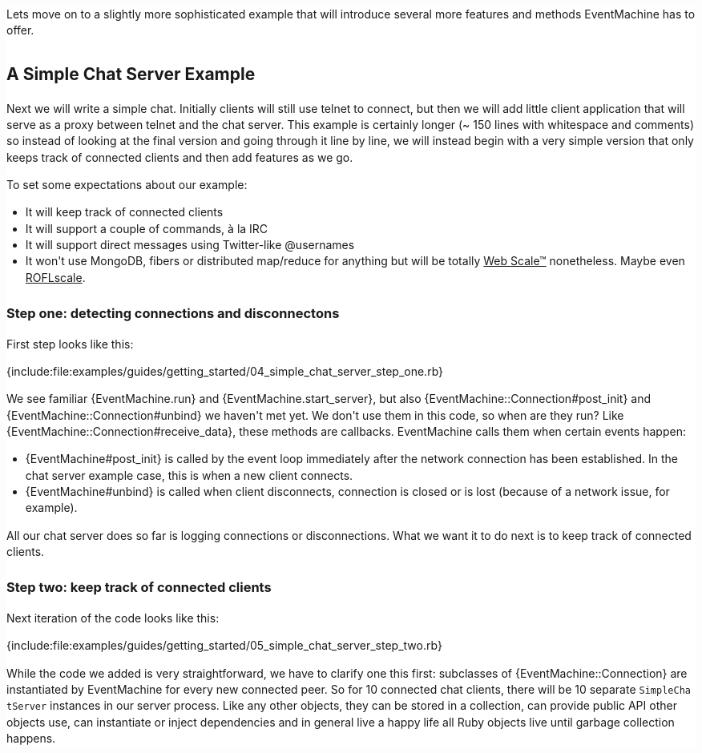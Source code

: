 Lets move on to a slightly more sophisticated example that will introduce
several more features and methods EventMachine has to offer.

## A Simple Chat Server Example

Next we will write a simple chat. Initially clients will still use telnet to
connect, but then we will add little client application that will serve as a
proxy between telnet and the chat server. This example is certainly longer (~
150 lines with whitespace and comments) so instead of looking at the final
version and going through it line by line, we will instead begin with a very
simple version that only keeps track of connected clients and then add features
as we go.

To set some expectations about our example:

- It will keep track of connected clients
- It will support a couple of commands, à la IRC
- It will support direct messages using Twitter-like @usernames
- It won't use MongoDB, fibers or distributed map/reduce for anything but will
  be totally [Web Scale™](http://bit.ly/webscaletm) nonetheless. Maybe even
  [ROFLscale](http://bit.ly/roflscalevideo).

### Step one: detecting connections and disconnectons

First step looks like this:

{include:file:examples/guides/getting_started/04_simple_chat_server_step_one.rb}

We see familiar {EventMachine.run} and {EventMachine.start_server}, but also
{EventMachine::Connection#post_init} and {EventMachine::Connection#unbind} we
haven't met yet. We don't use them in this code, so when are they run? Like
{EventMachine::Connection#receive_data}, these methods are callbacks.
EventMachine calls them when certain events happen:

- {EventMachine#post_init} is called by the event loop immediately after the
  network connection has been established. In the chat server example case, this
  is when a new client connects.
- {EventMachine#unbind} is called when client disconnects, connection is closed
  or is lost (because of a network issue, for example).

All our chat server does so far is logging connections or disconnections. What
we want it to do next is to keep track of connected clients.

### Step two: keep track of connected clients

Next iteration of the code looks like this:

{include:file:examples/guides/getting_started/05_simple_chat_server_step_two.rb}

While the code we added is very straightforward, we have to clarify one this
first: subclasses of {EventMachine::Connection} are instantiated by EventMachine
for every new connected peer. So for 10 connected chat clients, there will be 10
separate `SimpleChatServer` instances in our server process. Like any other
objects, they can be stored in a collection, can provide public API other
objects use, can instantiate or inject dependencies and in general live a happy
life all Ruby objects live until garbage collection happens.
